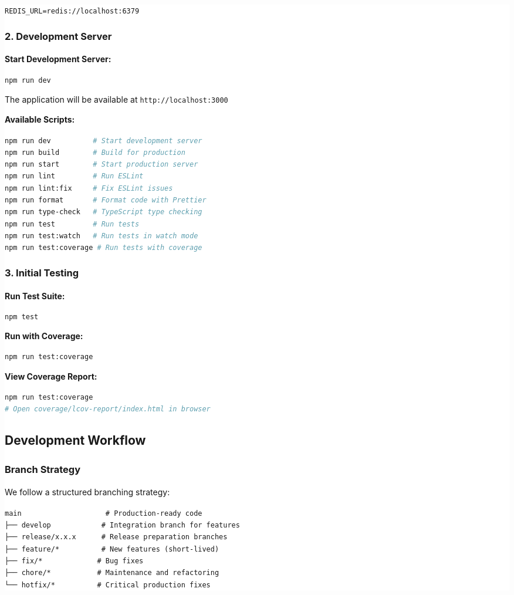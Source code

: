 ```env
REDIS_URL=redis://localhost:6379
```

### 2. Development Server

**Start Development Server:**
```bash
npm run dev
```

The application will be available at `http://localhost:3000`

**Available Scripts:**
```bash
npm run dev          # Start development server
npm run build        # Build for production
npm run start        # Start production server
npm run lint         # Run ESLint
npm run lint:fix     # Fix ESLint issues
npm run format       # Format code with Prettier
npm run type-check   # TypeScript type checking
npm run test         # Run tests
npm run test:watch   # Run tests in watch mode
npm run test:coverage # Run tests with coverage
```

### 3. Initial Testing

**Run Test Suite:**
```bash
npm test
```

**Run with Coverage:**
```bash
npm run test:coverage
```

**View Coverage Report:**
```bash
npm run test:coverage
# Open coverage/lcov-report/index.html in browser
```

## Development Workflow

### Branch Strategy

We follow a structured branching strategy:

```
main                    # Production-ready code
├── develop            # Integration branch for features
├── release/x.x.x      # Release preparation branches
├── feature/*          # New features (short-lived)
├── fix/*             # Bug fixes
├── chore/*           # Maintenance and refactoring
└── hotfix/*          # Critical production fixes
```
